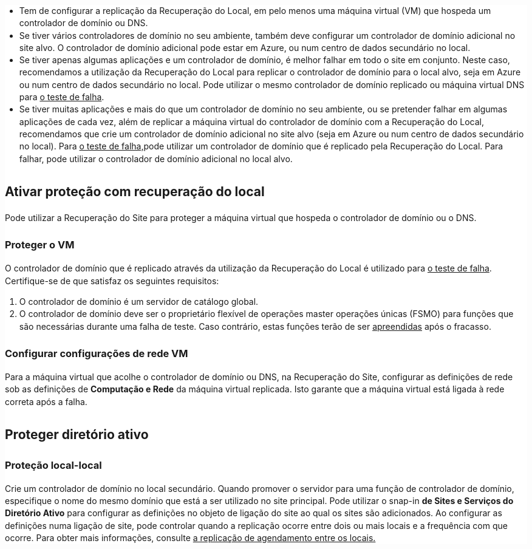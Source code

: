 - Tem de configurar a replicação da Recuperação do Local, em pelo menos uma máquina virtual (VM) que hospeda um controlador de domínio ou DNS.
- Se tiver vários controladores de domínio no seu ambiente, também deve configurar um controlador de domínio adicional no site alvo. O controlador de domínio adicional pode estar em Azure, ou num centro de dados secundário no local.
- Se tiver apenas algumas aplicações e um controlador de domínio, é melhor falhar em todo o site em conjunto. Neste caso, recomendamos a utilização da Recuperação do Local para replicar o controlador de domínio para o local alvo, seja em Azure ou num centro de dados secundário no local. Pode utilizar o mesmo controlador de domínio replicado ou máquina virtual DNS para [o teste de falha](#test-failover-considerations).
- Se tiver muitas aplicações e mais do que um controlador de domínio no seu ambiente, ou se pretender falhar em algumas aplicações de cada vez, além de replicar a máquina virtual do controlador de domínio com a Recuperação do Local, recomendamos que crie um controlador de domínio adicional no site alvo (seja em Azure ou num centro de dados secundário no local). Para [o teste de falha,](#test-failover-considerations)pode utilizar um controlador de domínio que é replicado pela Recuperação do Local. Para falhar, pode utilizar o controlador de domínio adicional no local alvo.

## <a name="enable-protection-with-site-recovery"></a>Ativar proteção com recuperação do local

Pode utilizar a Recuperação do Site para proteger a máquina virtual que hospeda o controlador de domínio ou o DNS.

### <a name="protect-the-vm"></a>Proteger o VM

O controlador de domínio que é replicado através da utilização da Recuperação do Local é utilizado para [o teste de falha](#test-failover-considerations). Certifique-se de que satisfaz os seguintes requisitos:

1. O controlador de domínio é um servidor de catálogo global.
1. O controlador de domínio deve ser o proprietário flexível de operações master operações únicas (FSMO) para funções que são necessárias durante uma falha de teste. Caso contrário, estas funções terão de ser [apreendidas](https://support.microsoft.com/help/255504/using-ntdsutil-exe-to-transfer-or-seize-fsmo-roles-to-a-domain-control) após o fracasso.

### <a name="configure-vm-network-settings"></a>Configurar configurações de rede VM

Para a máquina virtual que acolhe o controlador de domínio ou DNS, na Recuperação do Site, configurar as definições de rede sob as definições de **Computação e Rede** da máquina virtual replicada. Isto garante que a máquina virtual está ligada à rede correta após a falha.

## <a name="protect-active-directory"></a>Proteger diretório ativo

### <a name="site-to-site-protection"></a>Proteção local-local

Crie um controlador de domínio no local secundário. Quando promover o servidor para uma função de controlador de domínio, especifique o nome do mesmo domínio que está a ser utilizado no site principal. Pode utilizar o snap-in **de Sites e Serviços do Diretório Ativo** para configurar as definições no objeto de ligação do site ao qual os sites são adicionados. Ao configurar as definições numa ligação de site, pode controlar quando a replicação ocorre entre dois ou mais locais e a frequência com que ocorre. Para obter mais informações, consulte [a replicação de agendamento entre os locais.](/previous-versions/windows/it-pro/windows-server-2008-R2-and-2008/cc731862(v=ws.11))

